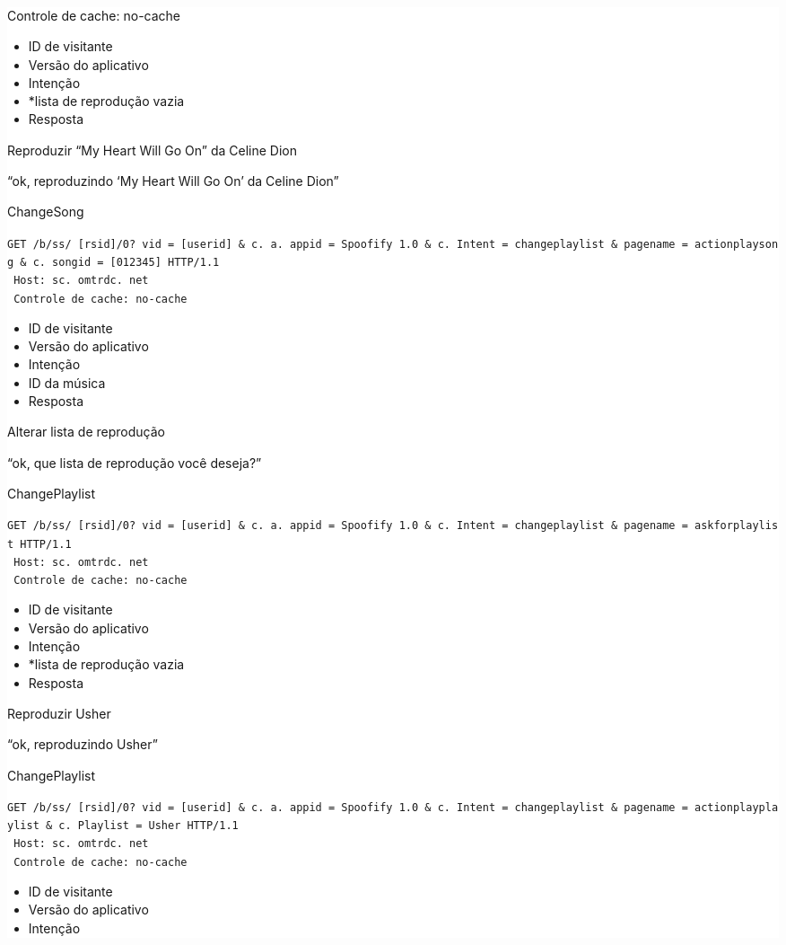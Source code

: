  Controle de cache: no-cache </code>
  </td> 
   <td colname="col5"> <p> 
     <ul id="ul_C0FCB407A1344527A532A1EAEF0387E4"> 
      <li id="li_8905BCF15F0F493D90B5F1135AEC149C">ID de visitante </li> 
      <li id="li_2D1FAAF35CE24CE49D1AE3F24E4A5A86">Versão do aplicativo </li> 
      <li id="li_A7D11680A9554414878E6CBD03B66DC4">Intenção </li> 
      <li id="li_64308721D00441FBB7E6EA6EDF93C100">*lista de reprodução vazia </li> 
      <li id="li_A1B2C4E27F9E4B61AAA6373DA8CEB8F2">Resposta </li> 
     </ul> </p> </td> 
  </tr> 
  <tr> 
   <td colname="col1"> <p> Reproduzir “My Heart Will Go On” da Celine Dion </p> </td> 
   <td colname="col2"> <p> “ok, reproduzindo ‘My Heart Will Go On’ da Celine Dion” </p> </td> 
   <td colname="col3"> <p> ChangeSong </p> </td> 
   <td colname="col4"> 
    <code>GET /b/ss/ [rsid]/0? vid = [userid] &amp; c. a. appid = Spoofify 1.0 &amp; c. Intent = changeplaylist &amp; pagename = actionplaysong &amp; c. songid = [012345] HTTP/1.1 
 Host: sc. omtrdc. net 
 Controle de cache: no-cache </code>
  </td> 
   <td colname="col5"> <p> 
     <ul id="ul_5D782E44875144BF96877897E1180D18"> 
      <li id="li_CB5009ED407A4D4ABF3AAFE73133CC66">ID de visitante </li> 
      <li id="li_D15D65E315964E0CBF75A87CF3FCF9B5">Versão do aplicativo </li> 
      <li id="li_055D7621BE1D44BA8B8C50E2E45DA6DF">Intenção </li> 
      <li id="li_1D52C0AB9C12483E9CD7DC216D809E44">ID da música </li> 
      <li id="li_5CFB748D02E84050AE216FDC55C680E2">Resposta </li> 
     </ul> </p> </td> 
  </tr> 
  <tr> 
   <td colname="col1"> <p> Alterar lista de reprodução </p> </td> 
   <td colname="col2"> <p> “ok, que lista de reprodução você deseja?” </p> </td> 
   <td colname="col3"> <p> ChangePlaylist </p> </td> 
   <td colname="col4"> 
    <code>GET /b/ss/ [rsid]/0? vid = [userid] &amp; c. a. appid = Spoofify 1.0 &amp; c. Intent = changeplaylist &amp; pagename = askforplaylist HTTP/1.1 
 Host: sc. omtrdc. net 
 Controle de cache: no-cache </code>
  </td> 
   <td colname="col5"> <p> 
     <ul id="ul_7167AE13BBC64CC99E4A81B1FF6C9208"> 
      <li id="li_15554F7C8AC3487797A2FB65C8C1E636">ID de visitante </li> 
      <li id="li_11254FBCFA60436FB705D5FE4C313CC5">Versão do aplicativo </li> 
      <li id="li_4F3AE5B191DB4E73A2C08065A3D75188">Intenção </li> 
      <li id="li_7F03D76A26254E65AAEB8E7D647895CA">*lista de reprodução vazia </li> 
      <li id="li_DFB50E6BCEAF440D942B30A56CDD1503">Resposta </li> 
     </ul> </p> </td> 
  </tr> 
  <tr> 
   <td colname="col1"> <p> Reproduzir Usher </p> </td> 
   <td colname="col2"> <p> “ok, reproduzindo Usher” </p> </td> 
   <td colname="col3"> <p> ChangePlaylist </p> </td> 
   <td colname="col4"> 
    <code>GET /b/ss/ [rsid]/0? vid = [userid] &amp; c. a. appid = Spoofify 1.0 &amp; c. Intent = changeplaylist &amp; pagename = actionplayplaylist &amp; c. Playlist = Usher HTTP/1.1 
 Host: sc. omtrdc. net 
 Controle de cache: no-cache </code>
  </td> 
   <td colname="col5"> <p> 
     <ul id="ul_BE5815D13CFA48408B4612D220356518"> 
      <li id="li_716EA824A56241A282FD1774A51CF52C">ID de visitante </li> 
      <li id="li_02CC3C2A66E44BB4BA865893F3206A6C">Versão do aplicativo </li> 
      <li id="li_558B15EC8605495B8DC01E644602FC4F">Intenção </li> 
